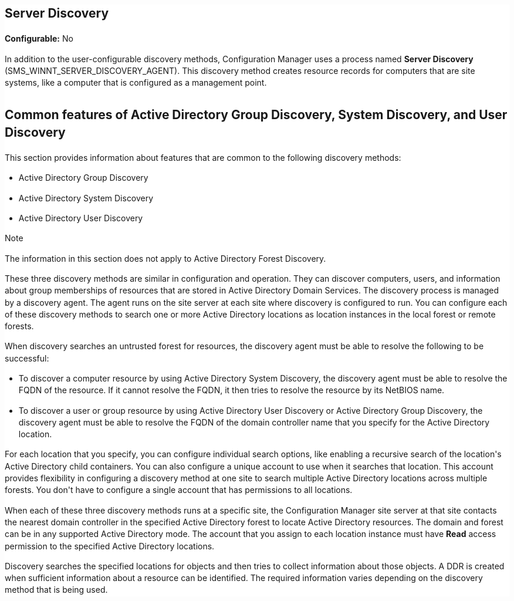 
##  <a name="bkmk_aboutServer"></a> Server Discovery  
**Configurable:** No  

In addition to the user-configurable discovery methods, Configuration Manager uses a process named **Server Discovery** (SMS_WINNT_SERVER_DISCOVERY_AGENT). This discovery method creates resource records for computers that are site systems, like a computer that is configured as a management point.  



##  <a name="bkmk_shared"></a> Common features of Active Directory Group Discovery, System Discovery, and User Discovery  
This section provides information about features that are common to the following discovery methods:  

-   Active Directory Group Discovery  

-   Active Directory System Discovery  

-   Active Directory User Discovery  

> [!NOTE]  
>  The information in this section does not apply to Active Directory Forest Discovery.  

These three discovery methods are similar in configuration and operation. They can discover computers, users, and information about group memberships of resources that are stored in Active Directory Domain Services. The discovery process is managed by a discovery agent. The agent runs on the site server at each site where discovery is configured to run. You can configure each of these discovery methods to search one or more Active Directory locations as location instances in the local forest or remote forests.  

When discovery searches an untrusted forest for resources, the discovery agent must be able to resolve the following to be successful:  

-   To discover a computer resource by using Active Directory System Discovery, the discovery agent must be able to resolve the FQDN of the resource. If it cannot resolve the FQDN, it then tries to resolve the resource by its NetBIOS name.  

-   To discover a user or group resource by using Active Directory User Discovery or Active Directory Group Discovery, the discovery agent must be able to resolve the FQDN of the domain controller name that you specify for the Active Directory location.  

For each location that you specify, you can configure individual search options, like enabling a recursive search of the location's Active Directory child containers. You can also configure a unique account to use when it searches that location. This account provides flexibility in configuring a discovery method at one site to search multiple Active Directory locations across multiple forests. You don't have to configure a single account that has permissions to all locations.  

When each of these three discovery methods runs at a specific site, the Configuration Manager site server at that site contacts the nearest domain controller in the specified Active Directory forest to locate Active Directory resources. The domain and forest can be in any supported Active Directory mode. The account that you assign to each location instance must have **Read** access permission to the specified Active Directory locations.

Discovery searches the specified locations for objects and then tries to collect information about those objects. A DDR is created when sufficient information about a resource can be identified. The required information varies depending on the discovery method that is being used.  
